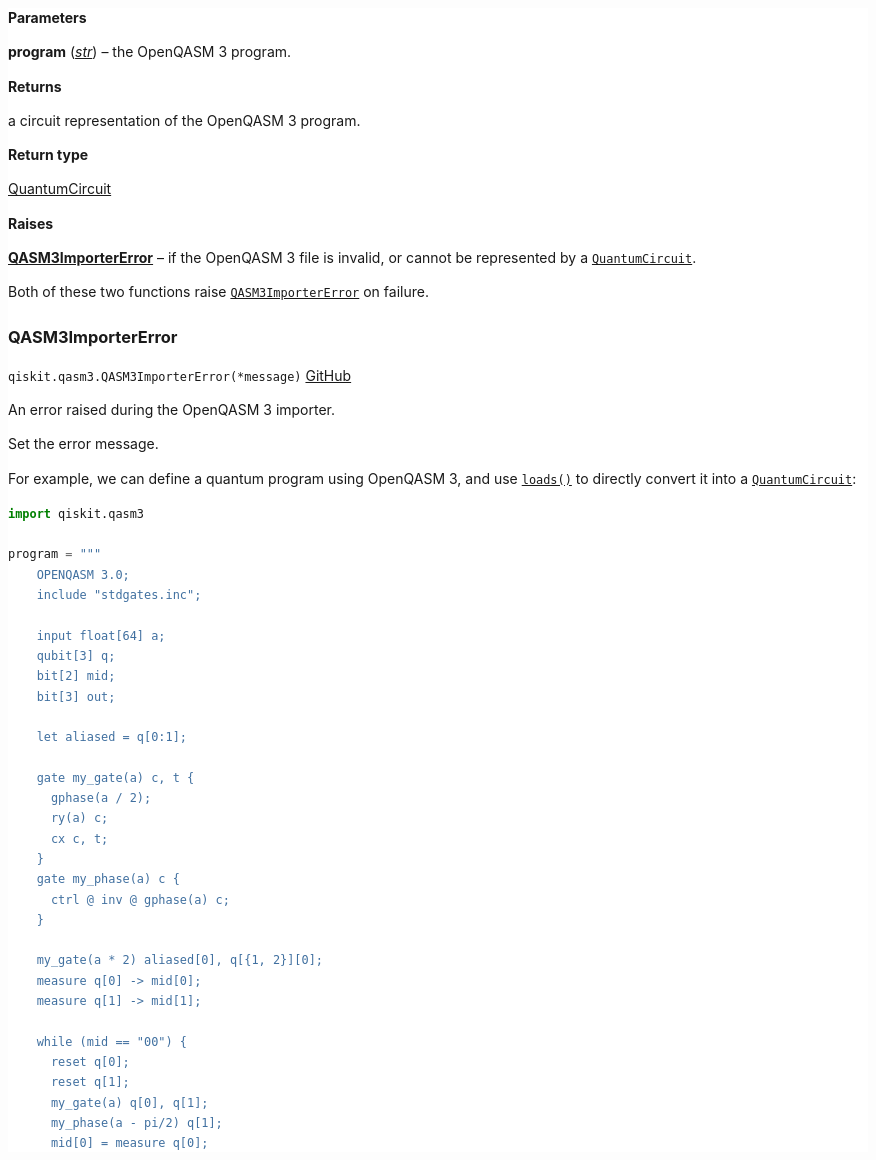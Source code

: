 **Parameters**

**program** ([*str*](https://docs.python.org/3/library/stdtypes.html#str "(in Python v3.12)")) – the OpenQASM 3 program.

**Returns**

a circuit representation of the OpenQASM 3 program.

**Return type**

[QuantumCircuit](qiskit.circuit.QuantumCircuit "qiskit.circuit.QuantumCircuit")

**Raises**

[**QASM3ImporterError**](#qiskit.qasm3.QASM3ImporterError "qiskit.qasm3.QASM3ImporterError") – if the OpenQASM 3 file is invalid, or cannot be represented by a [`QuantumCircuit`](qiskit.circuit.QuantumCircuit "qiskit.circuit.QuantumCircuit").

Both of these two functions raise [`QASM3ImporterError`](#qiskit.qasm3.QASM3ImporterError "qiskit.qasm3.QASM3ImporterError") on failure.

### QASM3ImporterError

<span id="qiskit.qasm3.QASM3ImporterError" />

`qiskit.qasm3.QASM3ImporterError(*message)` [GitHub](https://github.com/qiskit/qiskit/tree/stable/0.45/qiskit/qasm3/exceptions.py "view source code")

An error raised during the OpenQASM 3 importer.

Set the error message.

For example, we can define a quantum program using OpenQASM 3, and use [`loads()`](#qiskit.qasm3.loads "qiskit.qasm3.loads") to directly convert it into a [`QuantumCircuit`](qiskit.circuit.QuantumCircuit "qiskit.circuit.QuantumCircuit"):

```python
import qiskit.qasm3

program = """
    OPENQASM 3.0;
    include "stdgates.inc";

    input float[64] a;
    qubit[3] q;
    bit[2] mid;
    bit[3] out;

    let aliased = q[0:1];

    gate my_gate(a) c, t {
      gphase(a / 2);
      ry(a) c;
      cx c, t;
    }
    gate my_phase(a) c {
      ctrl @ inv @ gphase(a) c;
    }

    my_gate(a * 2) aliased[0], q[{1, 2}][0];
    measure q[0] -> mid[0];
    measure q[1] -> mid[1];

    while (mid == "00") {
      reset q[0];
      reset q[1];
      my_gate(a) q[0], q[1];
      my_phase(a - pi/2) q[1];
      mid[0] = measure q[0];
```
